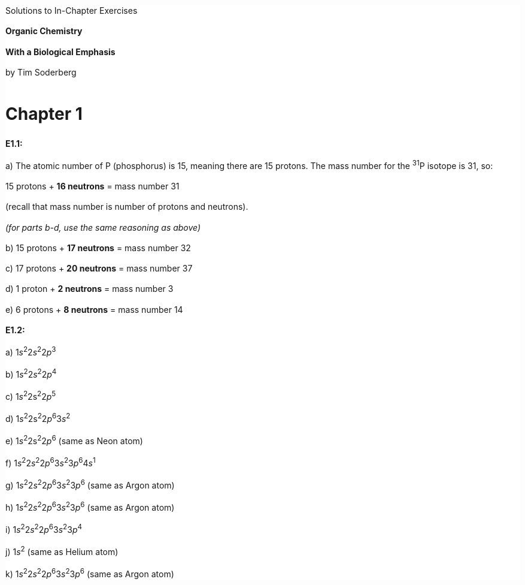 Solutions to In-Chapter Exercises

**Organic Chemistry**

**With a Biological Emphasis**

by Tim Soderberg

# Chapter 1

**E1.1:**

a\) The atomic number of P (phosphorus) is 15, meaning there are 15
protons. The mass number for the <sup>31</sup>P isotope is 31, so:

15 protons + **16 neutrons** = mass number 31

(recall that mass number is number of protons and neutrons).

*(for parts b-d, use the same reasoning as above)*

b\) 15 protons + **17 neutrons** = mass number 32

c\) 17 protons + **20 neutrons** = mass number 37

d\) 1 proton + **2 neutrons** = mass number 3

e\) 6 protons + **8 neutrons** = mass number 14

**E1.2:**

a\) 1*s*<sup>2</sup>2*s*<sup>2</sup>2*p*<sup>3</sup>

b\) 1*s*<sup>2</sup>2*s*<sup>2</sup>2*p*<sup>4</sup>

c\) 1*s*<sup>2</sup>2s<sup>2</sup>2*p*<sup>5</sup>

d\) 1*s*<sup>2</sup>2s<sup>2</sup>2*p*<sup>6</sup>3*s*<sup>2</sup>

e\) 1*s*<sup>2</sup>2s<sup>2</sup>2*p*<sup>6</sup> (same as Neon atom)

f\)
1*s*<sup>2</sup>2*s*<sup>2</sup>2*p*<sup>6</sup>3*s*<sup>2</sup>3*p*<sup>6</sup>4*s*<sup>1</sup>

g\)
1*s*<sup>2</sup>2*s*<sup>2</sup>2*p*<sup>6</sup>3*s*<sup>2</sup>3*p*<sup>6</sup>
(same as Argon atom)

h\)
1*s*<sup>2</sup>2*s*<sup>2</sup>2*p*<sup>6</sup>3*s*<sup>2</sup>3*p*<sup>6</sup>
(same as Argon atom)

i\)
1*s*<sup>2</sup>2*s*<sup>2</sup>2*p*<sup>6</sup>3*s*<sup>2</sup>3*p*<sup>4</sup>

j\) 1*s*<sup>2</sup> (same as Helium atom)

k\)
1*s*<sup>2</sup>2*s*<sup>2</sup>2*p*<sup>6</sup>3*s*<sup>2</sup>3*p*<sup>6</sup>
(same as Argon atom)
